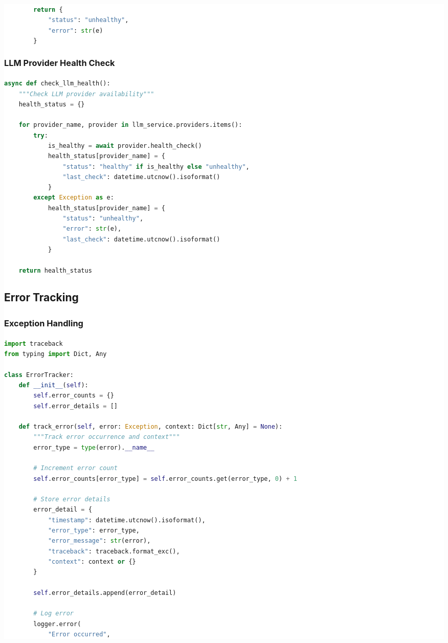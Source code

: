 ```python
        return {
            "status": "unhealthy",
            "error": str(e)
        }
```

### LLM Provider Health Check
```python
async def check_llm_health():
    """Check LLM provider availability"""
    health_status = {}
    
    for provider_name, provider in llm_service.providers.items():
        try:
            is_healthy = await provider.health_check()
            health_status[provider_name] = {
                "status": "healthy" if is_healthy else "unhealthy",
                "last_check": datetime.utcnow().isoformat()
            }
        except Exception as e:
            health_status[provider_name] = {
                "status": "unhealthy",
                "error": str(e),
                "last_check": datetime.utcnow().isoformat()
            }
    
    return health_status
```

## Error Tracking

### Exception Handling
```python
import traceback
from typing import Dict, Any

class ErrorTracker:
    def __init__(self):
        self.error_counts = {}
        self.error_details = []
    
    def track_error(self, error: Exception, context: Dict[str, Any] = None):
        """Track error occurrence and context"""
        error_type = type(error).__name__
        
        # Increment error count
        self.error_counts[error_type] = self.error_counts.get(error_type, 0) + 1
        
        # Store error details
        error_detail = {
            "timestamp": datetime.utcnow().isoformat(),
            "error_type": error_type,
            "error_message": str(error),
            "traceback": traceback.format_exc(),
            "context": context or {}
        }
        
        self.error_details.append(error_detail)
        
        # Log error
        logger.error(
            "Error occurred",
```